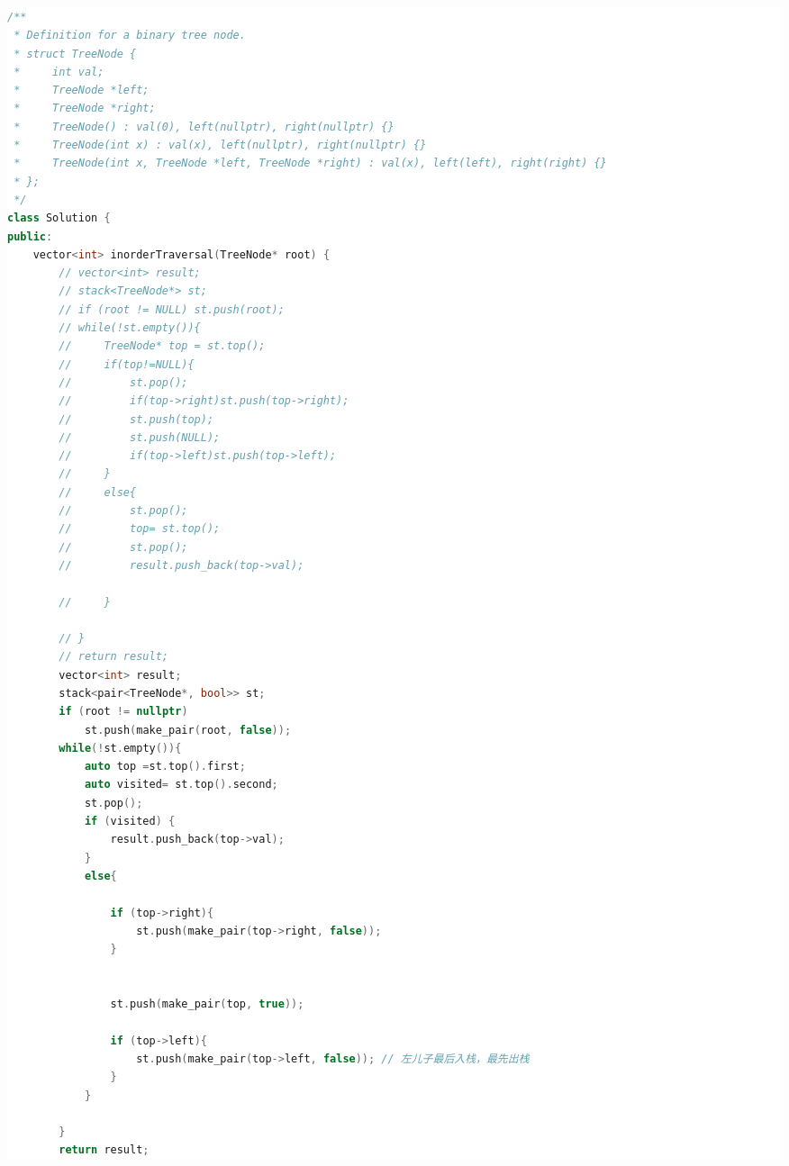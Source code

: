 ```cpp
/**
 * Definition for a binary tree node.
 * struct TreeNode {
 *     int val;
 *     TreeNode *left;
 *     TreeNode *right;
 *     TreeNode() : val(0), left(nullptr), right(nullptr) {}
 *     TreeNode(int x) : val(x), left(nullptr), right(nullptr) {}
 *     TreeNode(int x, TreeNode *left, TreeNode *right) : val(x), left(left), right(right) {}
 * };
 */
class Solution {
public:
    vector<int> inorderTraversal(TreeNode* root) {
        // vector<int> result;
        // stack<TreeNode*> st;
        // if (root != NULL) st.push(root);
        // while(!st.empty()){
        //     TreeNode* top = st.top();
        //     if(top!=NULL){
        //         st.pop();
        //         if(top->right)st.push(top->right);
        //         st.push(top);                          
        //         st.push(NULL); 
        //         if(top->left)st.push(top->left);
        //     }
        //     else{
        //         st.pop();
        //         top= st.top();
        //         st.pop();
        //         result.push_back(top->val);

        //     }
        
        // }
        // return result;
        vector<int> result;
        stack<pair<TreeNode*, bool>> st;
        if (root != nullptr)
            st.push(make_pair(root, false));
        while(!st.empty()){
            auto top =st.top().first;
            auto visited= st.top().second;
            st.pop();
            if (visited) { 
                result.push_back(top->val);
            }
            else{

                if (top->right){
                    st.push(make_pair(top->right, false));
                }
                
            
                st.push(make_pair(top, true));

                if (top->left){
                    st.push(make_pair(top->left, false)); // 左儿子最后入栈，最先出栈
                }
            }

        }
        return result;
```